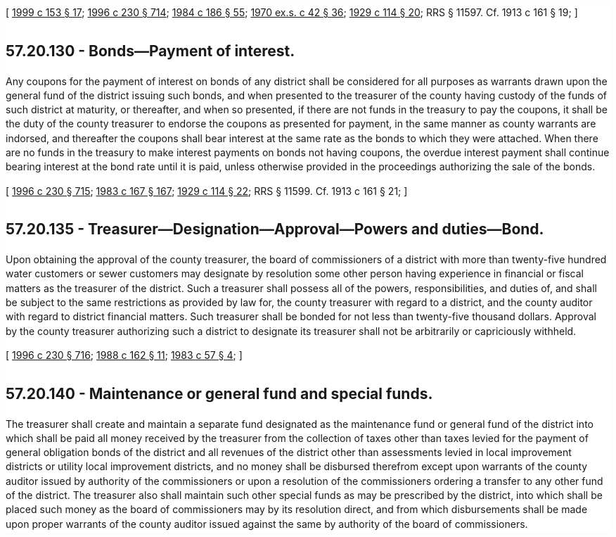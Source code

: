 \[ [1999 c 153 § 17](https://lawfilesext.leg.wa.gov/biennium/1999-00/Pdf/Bills/Session%20Laws/House/1264.SL.pdf?cite=1999%20c%20153%20§%2017); [1996 c 230 § 714](https://lawfilesext.leg.wa.gov/biennium/1995-96/Pdf/Bills/Session%20Laws/Senate/6091-S.SL.pdf?cite=1996%20c%20230%20§%20714); [1984 c 186 § 55](https://leg.wa.gov/CodeReviser/documents/sessionlaw/1984c186.pdf?cite=1984%20c%20186%20§%2055); [1970 ex.s. c 42 § 36](https://leg.wa.gov/CodeReviser/documents/sessionlaw/1970ex1c42.pdf?cite=1970%20ex.s.%20c%2042%20§%2036); [1929 c 114 § 20](https://leg.wa.gov/CodeReviser/documents/sessionlaw/1929c114.pdf?cite=1929%20c%20114%20§%2020); RRS § 11597. Cf.  1913 c 161 § 19; \]

## 57.20.130 - Bonds—Payment of interest.
Any coupons for the payment of interest on bonds of any district shall be considered for all purposes as warrants drawn upon the general fund of the district issuing such bonds, and when presented to the treasurer of the county having custody of the funds of such district at maturity, or thereafter, and when so presented, if there are not funds in the treasury to pay the coupons, it shall be the duty of the county treasurer to endorse the coupons as presented for payment, in the same manner as county warrants are indorsed, and thereafter the coupons shall bear interest at the same rate as the bonds to which they were attached. When there are no funds in the treasury to make interest payments on bonds not having coupons, the overdue interest payment shall continue bearing interest at the bond rate until it is paid, unless otherwise provided in the proceedings authorizing the sale of the bonds.

\[ [1996 c 230 § 715](https://lawfilesext.leg.wa.gov/biennium/1995-96/Pdf/Bills/Session%20Laws/Senate/6091-S.SL.pdf?cite=1996%20c%20230%20§%20715); [1983 c 167 § 167](https://leg.wa.gov/CodeReviser/documents/sessionlaw/1983c167.pdf?cite=1983%20c%20167%20§%20167); [1929 c 114 § 22](https://leg.wa.gov/CodeReviser/documents/sessionlaw/1929c114.pdf?cite=1929%20c%20114%20§%2022); RRS § 11599. Cf.  1913 c 161 § 21; \]

## 57.20.135 - Treasurer—Designation—Approval—Powers and duties—Bond.
Upon obtaining the approval of the county treasurer, the board of commissioners of a district with more than twenty-five hundred water customers or sewer customers may designate by resolution some other person having experience in financial or fiscal matters as the treasurer of the district. Such a treasurer shall possess all of the powers, responsibilities, and duties of, and shall be subject to the same restrictions as provided by law for, the county treasurer with regard to a district, and the county auditor with regard to district financial matters. Such treasurer shall be bonded for not less than twenty-five thousand dollars. Approval by the county treasurer authorizing such a district to designate its treasurer shall not be arbitrarily or capriciously withheld.

\[ [1996 c 230 § 716](https://lawfilesext.leg.wa.gov/biennium/1995-96/Pdf/Bills/Session%20Laws/Senate/6091-S.SL.pdf?cite=1996%20c%20230%20§%20716); [1988 c 162 § 11](https://leg.wa.gov/CodeReviser/documents/sessionlaw/1988c162.pdf?cite=1988%20c%20162%20§%2011); [1983 c 57 § 4](https://leg.wa.gov/CodeReviser/documents/sessionlaw/1983c57.pdf?cite=1983%20c%2057%20§%204); \]

## 57.20.140 - Maintenance or general fund and special funds.
The treasurer shall create and maintain a separate fund designated as the maintenance fund or general fund of the district into which shall be paid all money received by the treasurer from the collection of taxes other than taxes levied for the payment of general obligation bonds of the district and all revenues of the district other than assessments levied in local improvement districts or utility local improvement districts, and no money shall be disbursed therefrom except upon warrants of the county auditor issued by authority of the commissioners or upon a resolution of the commissioners ordering a transfer to any other fund of the district. The treasurer also shall maintain such other special funds as may be prescribed by the district, into which shall be placed such money as the board of commissioners may by its resolution direct, and from which disbursements shall be made upon proper warrants of the county auditor issued against the same by authority of the board of commissioners.
